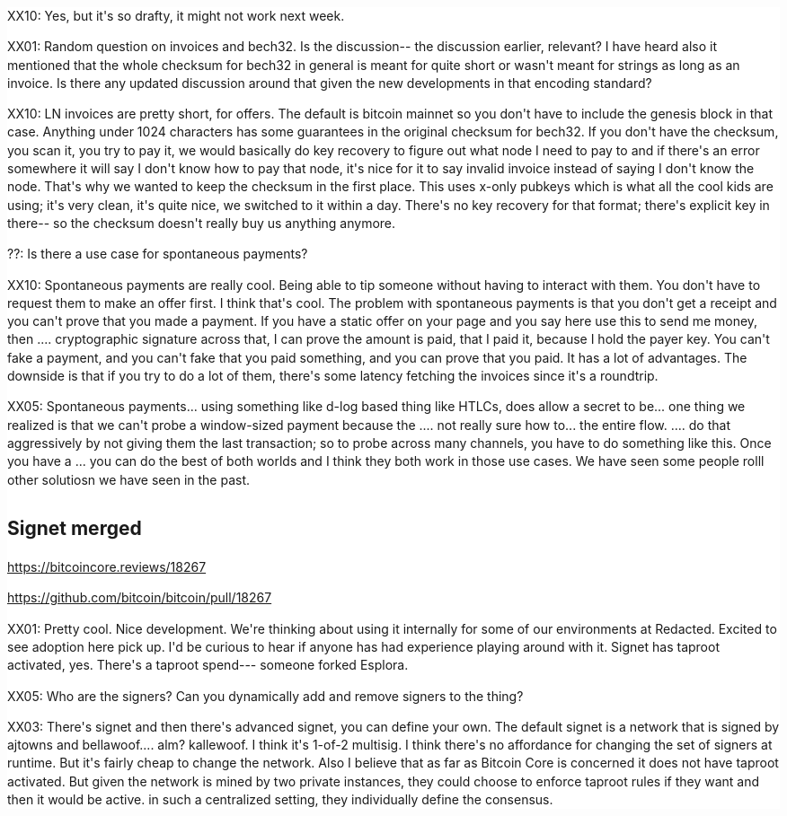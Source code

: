 XX10: Yes, but it's so drafty, it might not work next week.

XX01: Random question on invoices and bech32. Is the discussion-- the discussion earlier, relevant? I have heard also it mentioned that the whole checksum for bech32 in general is meant for quite short or wasn't meant for strings as long as an invoice. Is there any updated discussion around that given the new developments in that encoding standard?

XX10: LN invoices are pretty short, for offers. The default is bitcoin mainnet so you don't have to include the genesis block in that case. Anything under 1024 characters has some guarantees in the original checksum for bech32. If you don't have the checksum, you scan it, you try to pay it, we would basically do key recovery to figure out what node I need to pay to and if there's an error somewhere it will say I don't know how to pay that node, it's nice for it to say invalid invoice instead of saying I don't know the node. That's why we wanted to keep the checksum in the first place. This uses x-only pubkeys which is what all the cool kids are using; it's very clean, it's quite nice, we switched to it within a day. There's no key recovery for that format; there's explicit key in there-- so the checksum doesn't really buy us anything anymore.

??: Is there a use case for spontaneous payments?

XX10: Spontaneous payments are really cool. Being able to tip someone without having to interact with them. You don't have to request them to make an offer first. I think that's cool. The problem with spontaneous payments is that you don't get a receipt and you can't prove that you made a payment. If you have a static offer on your page and you say here use this to send me money, then .... cryptographic signature across that, I can prove the amount is paid, that I paid it, because I hold the payer key. You can't fake a payment, and you can't fake that you paid something, and you can prove that you paid. It has a lot of advantages. The downside is that if you try to do a lot of them, there's some latency fetching the invoices since it's a roundtrip.

XX05: Spontaneous payments... using something like d-log based thing like HTLCs, does allow a secret to be... one thing we realized is that we can't probe a window-sized payment because the .... not really sure how to... the entire flow. .... do that aggressively by not giving them the last transaction; so to probe across many channels, you have to do something like this. Once you have a ... you can do the best of both worlds and I think they both work in those use cases. We have seen some people rolll other solutiosn we have seen in the past.

## Signet merged

<https://bitcoincore.reviews/18267>

<https://github.com/bitcoin/bitcoin/pull/18267>

XX01: Pretty cool. Nice development. We're thinking about using it internally for some of our environments at Redacted. Excited to see adoption here pick up. I'd be curious to hear if anyone has had experience playing around with it. Signet has taproot activated, yes. There's a taproot spend--- someone forked Esplora.

XX05: Who are the signers? Can you dynamically add and remove signers to the thing?

XX03: There's signet and then there's advanced signet, you can define your own. The default signet is a network that is signed by ajtowns and bellawoof.... alm? kallewoof. I think it's 1-of-2 multisig. I think there's no affordance for changing the set of signers at runtime. But it's fairly cheap to change the network. Also I believe that as far as Bitcoin Core is concerned it does not have taproot activated. But given the network is mined by two private instances, they could choose to enforce taproot rules if they want and then it would be active. in such a centralized setting, they individually define the consensus.
